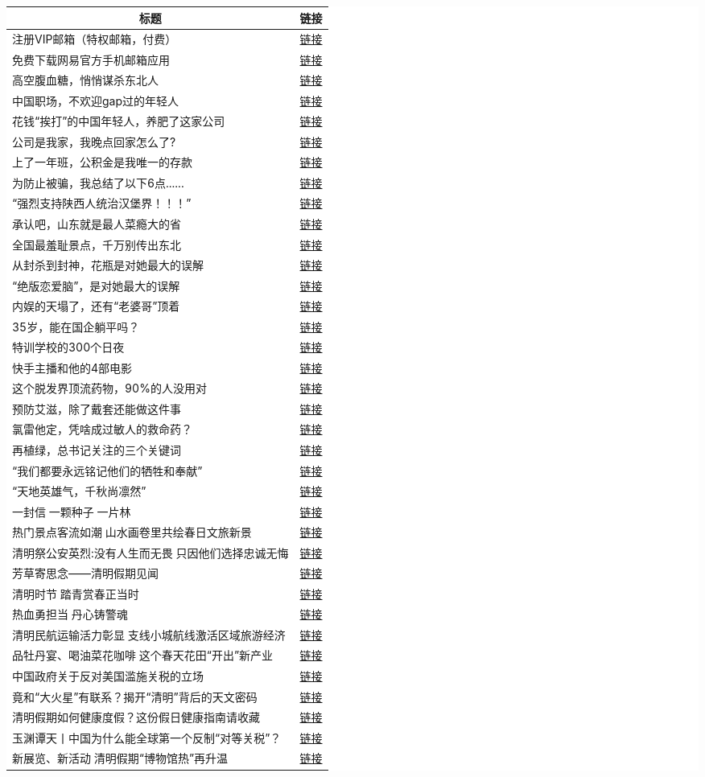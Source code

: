| 标题 | 链接 |
| ---- | ---- |
| 注册VIP邮箱（特权邮箱，付费） | [链接](https://reg1.vip.163.com/newReg1/reg?from=new_topnav&utm_source=new_topnav) |
| 免费下载网易官方手机邮箱应用 | [链接](https://mail.163.com/client/dl.html?from=mail46) |
| 高空腹血糖，悄悄谋杀东北人 | [链接](https://www.163.com/data/article/JS5BDRPQ000181IU.html) |
| 中国职场，不欢迎gap过的年轻人 | [链接](https://www.163.com/data/article/JR6B7GD4000181IU.html) |
| 花钱“挨打”的中国年轻人，养肥了这家公司 | [链接](https://www.163.com/data/article/JQK7ME0K000181IU.html) |
| 公司是我家，我晚点回家怎么了? | [链接](https://www.163.com/news/article/JS85OAR6000181BR.html) |
| 上了一年班，公积金是我唯一的存款 | [链接](https://www.163.com/news/article/JS5M6FFM000181BR.html) |
| 为防止被骗，我总结了以下6点...... | [链接](https://www.163.com/news/article/JS34IGBU000181BR.html) |
| “强烈支持陕西人统治汉堡界！！！” | [链接](https://www.163.com/caozhi/article/JS521QO9000181TI.html) |
| 承认吧，山东就是最人菜瘾大的省 | [链接](https://www.163.com/caozhi/article/JRO6RBNL000181TI.html) |
| 全国最羞耻景点，千万别传出东北 | [链接](https://www.163.com/caozhi/article/JRJ1BVF0000181TI.html) |
| 从封杀到封神，花瓶是对她最大的误解 | [链接](https://www.163.com/news/article/JRO7KG870001982T.html) |
| “绝版恋爱脑”，是对她最大的误解 | [链接](https://www.163.com/news/article/JR6741L60001982T.html) |
| 内娱的天塌了，还有“老婆哥”顶着 | [链接](https://www.163.com/news/article/JR10EC3S0001982T.html) |
| 35岁，能在国企躺平吗？ | [链接](https://www.163.com/renjian/article/JHUA9HBI000181RV.html) |
| 特训学校的300个日夜 | [链接](https://www.163.com/renjian/article/JGUUBF35000181RV.html) |
| 快手主播和他的4部电影 | [链接](https://www.163.com/renjian/article/JGB0BAFB000181RV.html) |
| 这个脱发界顶流药物，90%的人没用对 | [链接](https://www.163.com/jiankang/article/JPTFM31H00388045.html) |
| 预防艾滋，除了戴套还能做这件事 | [链接](https://www.163.com/jiankang/article/JI8SNIL800388AD5.html) |
| 氯雷他定，凭啥成过敏人的救命药？ | [链接](https://www.163.com/jiankang/article/JGG805N200389A9R.html) |
| 再植绿，总书记关注的三个关键词 | [链接](https://www.163.com/news/article/JSETEQD9000189FH.html) |
| “我们都要永远铭记他们的牺牲和奉献” | [链接](https://www.163.com/news/article/JSETG6PJ000189FH.html) |
| “天地英雄气，千秋尚凛然” | [链接](https://www.163.com/news/article/JSETH8VB000189FH.html) |
| 一封信 一颗种子 一片林 | [链接](https://www.163.com/news/article/JSETJ4T5000189FH.html) |
| 热门景点客流如潮 山水画卷里共绘春日文旅新景 | [链接](https://www.163.com/news/article/JSDJBV8G000189FH.html) |
| 清明祭公安英烈:没有人生而无畏 只因他们选择忠诚无悔 | [链接](https://www.163.com/news/article/JSDJ8U5F000189FH.html) |
| 芳草寄思念——清明假期见闻 | [链接](https://www.163.com/news/article/JSDJ73TS000189FH.html) |
| 清明时节 踏青赏春正当时 | [链接](https://www.163.com/news/article/JSDJ49NF000189FH.html) |
| 热血勇担当 丹心铸警魂 | [链接](https://www.163.com/dy/article/JS9FQHME0514R9M0.html) |
| 清明民航运输活力彰显 支线小城航线激活区域旅游经济 | [链接](http://news.163.com/special/qingmhb/) |
| 品牡丹宴、喝油菜花咖啡 这个春天花田“开出”新产业 | [链接](http://news.163.com/special/pinmd/) |
| 中国政府关于反对美国滥施关税的立场 | [链接](https://www.163.com/news/article/JSDJD58L000189FH.html) |
| 竟和“大火星”有联系？揭开“清明”背后的天文密码 | [链接](http://news.163.com/special/jinghdh/) |
| 清明假期如何健康度假？这份假日健康指南请收藏 | [链接](https://www.163.com/news/article/JSDK23UF000189FH.html) |
| 玉渊谭天丨中国为什么能全球第一个反制“对等关税”？ | [链接](https://www.163.com/news/article/JSDK0ITE000189FH.html) |
| 新展览、新活动 清明假期“博物馆热”再升温 | [链接](https://www.163.com/dy/article/JSCE7N8G0530QRMB.html) |